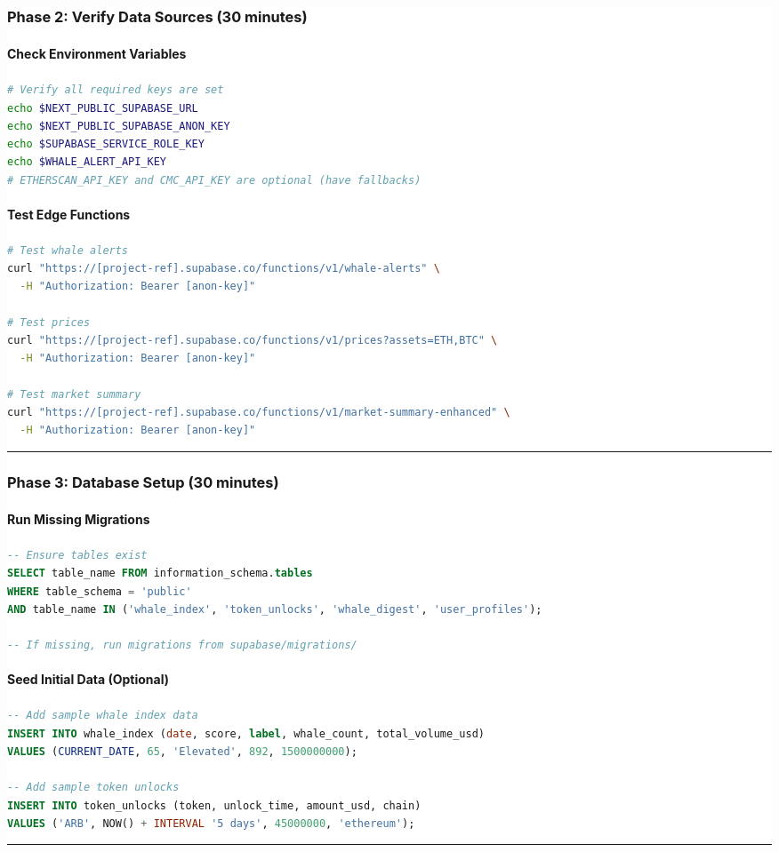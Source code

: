 
### Phase 2: Verify Data Sources (30 minutes)

#### Check Environment Variables
```bash
# Verify all required keys are set
echo $NEXT_PUBLIC_SUPABASE_URL
echo $NEXT_PUBLIC_SUPABASE_ANON_KEY
echo $SUPABASE_SERVICE_ROLE_KEY
echo $WHALE_ALERT_API_KEY
# ETHERSCAN_API_KEY and CMC_API_KEY are optional (have fallbacks)
```

#### Test Edge Functions
```bash
# Test whale alerts
curl "https://[project-ref].supabase.co/functions/v1/whale-alerts" \
  -H "Authorization: Bearer [anon-key]"

# Test prices
curl "https://[project-ref].supabase.co/functions/v1/prices?assets=ETH,BTC" \
  -H "Authorization: Bearer [anon-key]"

# Test market summary
curl "https://[project-ref].supabase.co/functions/v1/market-summary-enhanced" \
  -H "Authorization: Bearer [anon-key]"
```

---

### Phase 3: Database Setup (30 minutes)

#### Run Missing Migrations
```sql
-- Ensure tables exist
SELECT table_name FROM information_schema.tables 
WHERE table_schema = 'public' 
AND table_name IN ('whale_index', 'token_unlocks', 'whale_digest', 'user_profiles');

-- If missing, run migrations from supabase/migrations/
```

#### Seed Initial Data (Optional)
```sql
-- Add sample whale index data
INSERT INTO whale_index (date, score, label, whale_count, total_volume_usd)
VALUES (CURRENT_DATE, 65, 'Elevated', 892, 1500000000);

-- Add sample token unlocks
INSERT INTO token_unlocks (token, unlock_time, amount_usd, chain)
VALUES ('ARB', NOW() + INTERVAL '5 days', 45000000, 'ethereum');
```

---